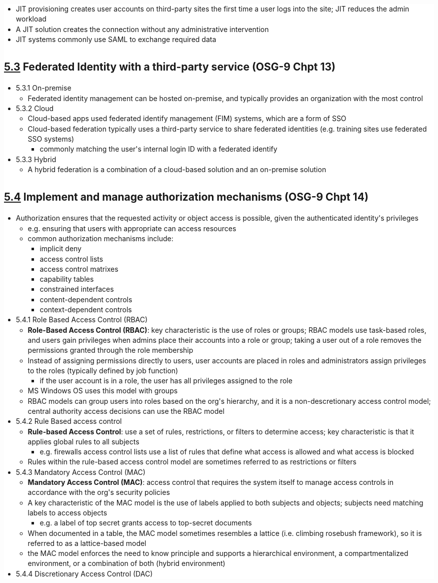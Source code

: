   - JIT provisioning creates user accounts on third-party sites the first time a user logs into the site; JIT reduces the admin workload
  - A JIT solution creates the connection without any administrative intervention
  - JIT systems commonly use SAML to exchange required data

## [5.3](#53-federated-identity-with-a-third-party-service-osg-9-chpt-13) Federated Identity with a third-party service (OSG-9 Chpt 13)

- 5.3.1 On-premise
  - Federated identity management can be hosted on-premise, and typically provides an organization with the most control
- 5.3.2 Cloud
  - Cloud-based apps used federated identify management (FIM) systems, which are a form of SSO
  - Cloud-based federation typically uses a third-party service to share federated identities (e.g. training sites use federated SSO systems)
    - commonly matching the user's internal login ID with a federated identify
- 5.3.3 Hybrid
  - A hybrid federation is a combination of a cloud-based solution and an on-premise solution

## [5.4](#54-implement-and-manage-authorization-mechanisms-osg-9-chpt-14) Implement and manage authorization mechanisms (OSG-9 Chpt 14)

- Authorization ensures that the requested activity or object access is possible, given the authenticated identity's privileges
  - e.g. ensuring that users with appropriate can access resources
  - common authorization mechanisms include:
    - implicit deny
    - access control lists
    - access control matrixes
    - capability tables
    - constrained interfaces
    - content-dependent controls
    - context-dependent controls
- 5.4.1 Role Based Access Control (RBAC)
  - **Role-Based Access Control (RBAC)**: key characteristic is the use of roles or groups; RBAC models use task-based roles, and users gain privileges when admins place their accounts into a role or group; taking a user out of a role removes the permissions granted through the role membership
  - Instead of assigning permissions directly to users, user accounts are placed in roles and administrators assign privileges to the roles (typically defined by job function)
    - if the user account is in a role, the user has all privileges assigned to the role
  - MS Windows OS uses this model with groups
  - RBAC models can group users into roles based on the org's hierarchy, and it is a non-descretionary access control model; central authority access decisions can use the RBAC model
- 5.4.2 Rule Based access control
  - **Rule-based Access Control**: use a set of rules, restrictions, or filters to determine access; key characteristic is that it applies global rules to all subjects
    - e.g. firewalls access control lists use a list of rules that define what access is allowed and what access is blocked
  - Rules within the rule-based access control model are sometimes referred to as restrictions or filters
- 5.4.3 Mandatory Access Control (MAC)
  - **Mandatory Access Control (MAC)**: access control that requires the system itself to manage access controls in accordance with the org's security policies
  - A key characteristic of the MAC model is the use of labels applied to both subjects and objects; subjects need matching labels to access objects
    - e.g. a label of top secret grants access to top-secret documents
  - When documented in a table, the MAC model sometimes resembles a lattice (i.e. climbing rosebush framework), so it is referred to as a lattice-based model
  - the MAC model enforces the need to know principle and supports a hierarchical environment, a compartmentalized environment, or a combination of both (hybrid environment)
- 5.4.4 Discretionary Access Control (DAC)